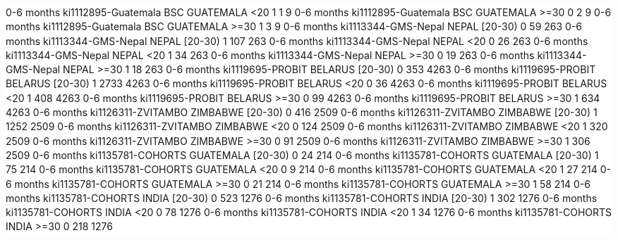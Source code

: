 0-6 months    ki1112895-Guatemala BSC    GUATEMALA                      <20                  1        1      9
0-6 months    ki1112895-Guatemala BSC    GUATEMALA                      >=30                 0        2      9
0-6 months    ki1112895-Guatemala BSC    GUATEMALA                      >=30                 1        3      9
0-6 months    ki1113344-GMS-Nepal        NEPAL                          [20-30)              0       59    263
0-6 months    ki1113344-GMS-Nepal        NEPAL                          [20-30)              1      107    263
0-6 months    ki1113344-GMS-Nepal        NEPAL                          <20                  0       26    263
0-6 months    ki1113344-GMS-Nepal        NEPAL                          <20                  1       34    263
0-6 months    ki1113344-GMS-Nepal        NEPAL                          >=30                 0       19    263
0-6 months    ki1113344-GMS-Nepal        NEPAL                          >=30                 1       18    263
0-6 months    ki1119695-PROBIT           BELARUS                        [20-30)              0      353   4263
0-6 months    ki1119695-PROBIT           BELARUS                        [20-30)              1     2733   4263
0-6 months    ki1119695-PROBIT           BELARUS                        <20                  0       36   4263
0-6 months    ki1119695-PROBIT           BELARUS                        <20                  1      408   4263
0-6 months    ki1119695-PROBIT           BELARUS                        >=30                 0       99   4263
0-6 months    ki1119695-PROBIT           BELARUS                        >=30                 1      634   4263
0-6 months    ki1126311-ZVITAMBO         ZIMBABWE                       [20-30)              0      416   2509
0-6 months    ki1126311-ZVITAMBO         ZIMBABWE                       [20-30)              1     1252   2509
0-6 months    ki1126311-ZVITAMBO         ZIMBABWE                       <20                  0      124   2509
0-6 months    ki1126311-ZVITAMBO         ZIMBABWE                       <20                  1      320   2509
0-6 months    ki1126311-ZVITAMBO         ZIMBABWE                       >=30                 0       91   2509
0-6 months    ki1126311-ZVITAMBO         ZIMBABWE                       >=30                 1      306   2509
0-6 months    ki1135781-COHORTS          GUATEMALA                      [20-30)              0       24    214
0-6 months    ki1135781-COHORTS          GUATEMALA                      [20-30)              1       75    214
0-6 months    ki1135781-COHORTS          GUATEMALA                      <20                  0        9    214
0-6 months    ki1135781-COHORTS          GUATEMALA                      <20                  1       27    214
0-6 months    ki1135781-COHORTS          GUATEMALA                      >=30                 0       21    214
0-6 months    ki1135781-COHORTS          GUATEMALA                      >=30                 1       58    214
0-6 months    ki1135781-COHORTS          INDIA                          [20-30)              0      523   1276
0-6 months    ki1135781-COHORTS          INDIA                          [20-30)              1      302   1276
0-6 months    ki1135781-COHORTS          INDIA                          <20                  0       78   1276
0-6 months    ki1135781-COHORTS          INDIA                          <20                  1       34   1276
0-6 months    ki1135781-COHORTS          INDIA                          >=30                 0      218   1276